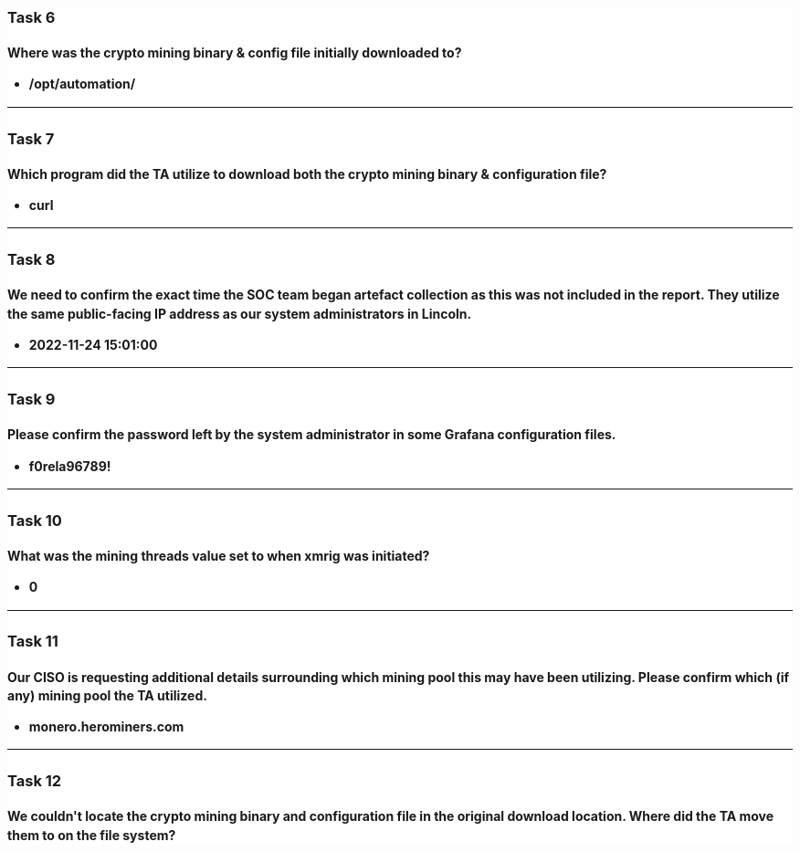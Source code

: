 ### Task 6

**Where was the crypto mining binary & config file initially downloaded to?**

- **/opt/automation/**

---

### Task 7

**Which program did the TA utilize to download both the crypto mining binary & configuration file?**

- **curl**

---

### Task 8

**We need to confirm the exact time the SOC team began artefact collection as this was not included in the report. They utilize the same public-facing IP address as our system administrators in Lincoln.**

- **2022-11-24 15:01:00**

---

### Task 9

**Please confirm the password left by the system administrator in some Grafana configuration files.**

- **f0rela96789!**

---

### Task 10

**What was the mining threads value set to when xmrig was initiated?**

- **0**

---

### Task 11

**Our CISO is requesting additional details surrounding which mining pool this may have been utilizing. Please confirm which (if any) mining pool the TA utilized.**

- **monero.herominers.com**

---

### Task 12

**We couldn't locate the crypto mining binary and configuration file in the original download location. Where did the TA move them to on the file system?**
